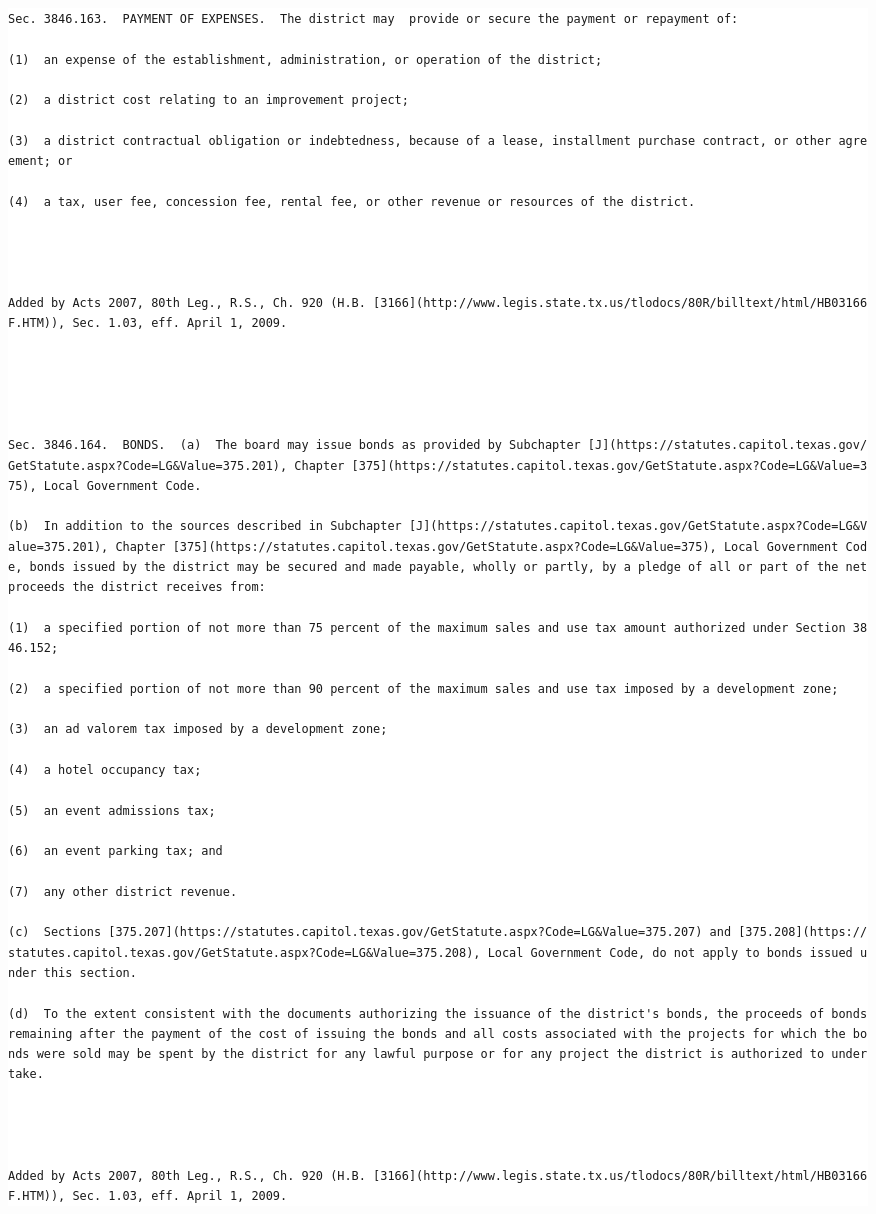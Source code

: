     
    
    
    
    Sec. 3846.163.  PAYMENT OF EXPENSES.  The district may  provide or secure the payment or repayment of:
    
    (1)  an expense of the establishment, administration, or operation of the district;
    
    (2)  a district cost relating to an improvement project;
    
    (3)  a district contractual obligation or indebtedness, because of a lease, installment purchase contract, or other agreement; or
    
    (4)  a tax, user fee, concession fee, rental fee, or other revenue or resources of the district.
    
    
    
    
    Added by Acts 2007, 80th Leg., R.S., Ch. 920 (H.B. [3166](http://www.legis.state.tx.us/tlodocs/80R/billtext/html/HB03166F.HTM)), Sec. 1.03, eff. April 1, 2009.
    
    
    
    
    
    Sec. 3846.164.  BONDS.  (a)  The board may issue bonds as provided by Subchapter [J](https://statutes.capitol.texas.gov/GetStatute.aspx?Code=LG&Value=375.201), Chapter [375](https://statutes.capitol.texas.gov/GetStatute.aspx?Code=LG&Value=375), Local Government Code.
    
    (b)  In addition to the sources described in Subchapter [J](https://statutes.capitol.texas.gov/GetStatute.aspx?Code=LG&Value=375.201), Chapter [375](https://statutes.capitol.texas.gov/GetStatute.aspx?Code=LG&Value=375), Local Government Code, bonds issued by the district may be secured and made payable, wholly or partly, by a pledge of all or part of the net proceeds the district receives from:
    
    (1)  a specified portion of not more than 75 percent of the maximum sales and use tax amount authorized under Section 3846.152;
    
    (2)  a specified portion of not more than 90 percent of the maximum sales and use tax imposed by a development zone;
    
    (3)  an ad valorem tax imposed by a development zone;
    
    (4)  a hotel occupancy tax;
    
    (5)  an event admissions tax;
    
    (6)  an event parking tax; and
    
    (7)  any other district revenue.
    
    (c)  Sections [375.207](https://statutes.capitol.texas.gov/GetStatute.aspx?Code=LG&Value=375.207) and [375.208](https://statutes.capitol.texas.gov/GetStatute.aspx?Code=LG&Value=375.208), Local Government Code, do not apply to bonds issued under this section.
    
    (d)  To the extent consistent with the documents authorizing the issuance of the district's bonds, the proceeds of bonds remaining after the payment of the cost of issuing the bonds and all costs associated with the projects for which the bonds were sold may be spent by the district for any lawful purpose or for any project the district is authorized to undertake.
    
    
    
    
    Added by Acts 2007, 80th Leg., R.S., Ch. 920 (H.B. [3166](http://www.legis.state.tx.us/tlodocs/80R/billtext/html/HB03166F.HTM)), Sec. 1.03, eff. April 1, 2009.
    